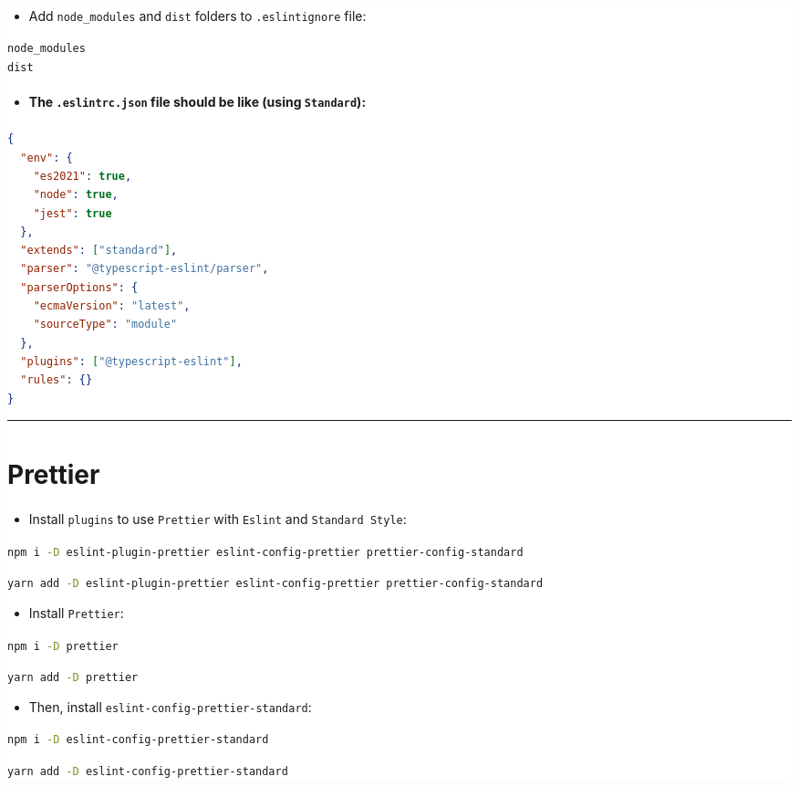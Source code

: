 - Add `node_modules` and `dist` folders to `.eslintignore` file:

```sh
node_modules
dist
```

- #### The `.eslintrc.json` file should be like (using `Standard`):

```json
{
  "env": {
    "es2021": true,
    "node": true,
    "jest": true
  },
  "extends": ["standard"],
  "parser": "@typescript-eslint/parser",
  "parserOptions": {
    "ecmaVersion": "latest",
    "sourceType": "module"
  },
  "plugins": ["@typescript-eslint"],
  "rules": {}
}
```

---

# Prettier

- Install `plugins` to use `Prettier` with `Eslint` and `Standard Style`:

```sh
npm i -D eslint-plugin-prettier eslint-config-prettier prettier-config-standard
```

```sh
yarn add -D eslint-plugin-prettier eslint-config-prettier prettier-config-standard
```

- Install `Prettier`:

```sh
npm i -D prettier
```

```sh
yarn add -D prettier
```

- Then, install `eslint-config-prettier-standard`:

```sh
npm i -D eslint-config-prettier-standard
```

```sh
yarn add -D eslint-config-prettier-standard
```
